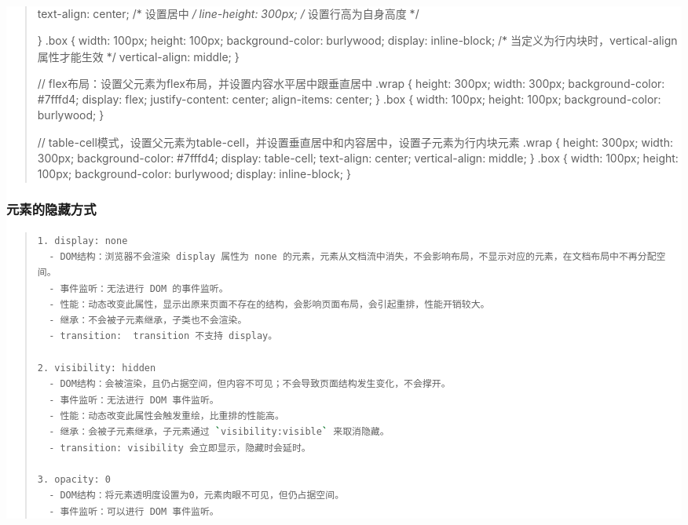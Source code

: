 >   text-align: center; /* 设置居中 */
>   line-height: 300px; /* 设置行高为自身高度 */
>
> }
> .box {
>   width: 100px;
>   height: 100px;
>   background-color: burlywood;
>   display: inline-block;  /* 当定义为行内块时，vertical-align属性才能生效 */
>   vertical-align: middle;
> }
>
> // flex布局：设置父元素为flex布局，并设置内容水平居中跟垂直居中
> .wrap {
>   height: 300px;
>   width: 300px;
>   background-color: #7fffd4;
>   display: flex;
>   justify-content: center;
>   align-items: center;
> }
> .box {
>   width: 100px;
>   height: 100px;
>   background-color: burlywood;
> }
>
> // table-cell模式，设置父元素为table-cell，并设置垂直居中和内容居中，设置子元素为行内块元素
> .wrap {
>   height: 300px;
>   width: 300px;
>   background-color: #7fffd4;
>   display: table-cell;
>   text-align: center;
>   vertical-align: middle;
> }
> .box {
>   width: 100px;
>   height: 100px;
>   background-color: burlywood;
>   display: inline-block;
> }
> ```

### 元素的隐藏方式

> ```bash
> 1. display: none
> 	- DOM结构：浏览器不会渲染 display 属性为 none 的元素，元素从文档流中消失，不会影响布局，不显示对应的元素，在文档布局中不再分配空间。
> 	- 事件监听：无法进行 DOM 的事件监听。
> 	- 性能：动态改变此属性，显示出原来页面不存在的结构，会影响页面布局，会引起重排，性能开销较大。
> 	- 继承：不会被子元素继承，子类也不会渲染。
> 	- transition:  transition 不支持 display。
> 
>2. visibility: hidden
> 	- DOM结构：会被渲染，且仍占据空间，但内容不可见；不会导致页面结构发生变化，不会撑开。
> 	- 事件监听：无法进行 DOM 事件监听。
> 	- 性能：动态改变此属性会触发重绘，比重排的性能高。
> 	- 继承：会被子元素继承，子元素通过 `visibility:visible` 来取消隐藏。
> 	- transition: visibility 会立即显示，隐藏时会延时。
> 
>3. opacity: 0
> 	- DOM结构：将元素透明度设置为0，元素肉眼不可见，但仍占据空间。
> 	- 事件监听：可以进行 DOM 事件监听。